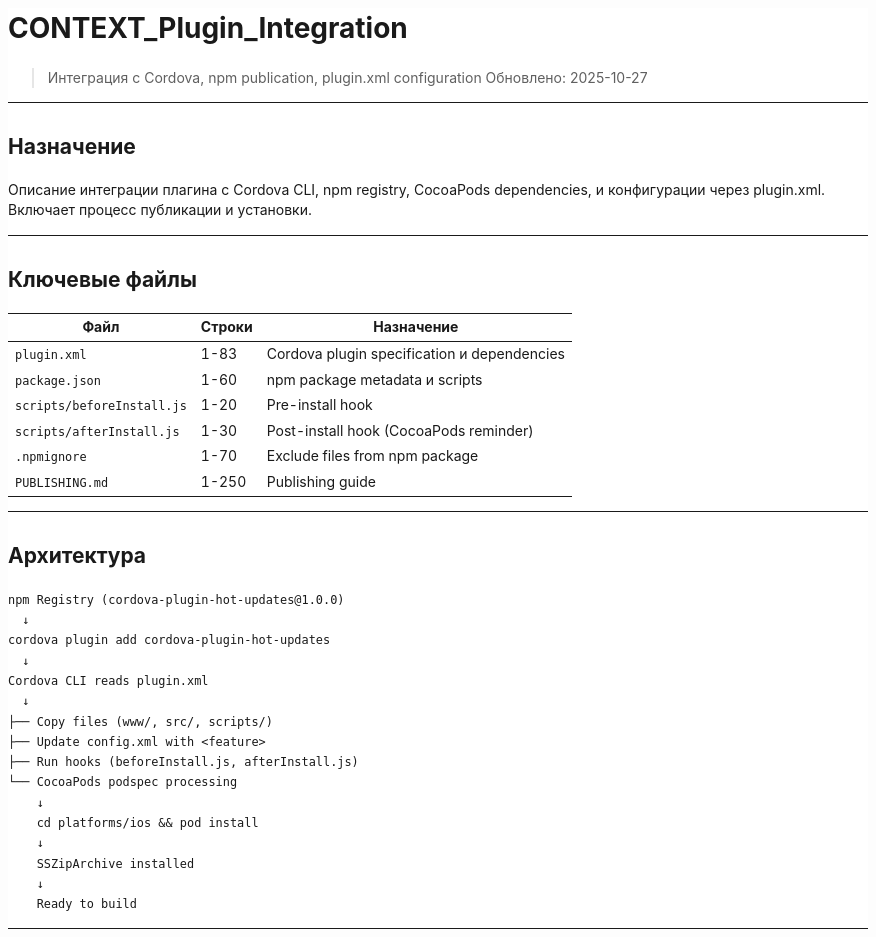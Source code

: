 # CONTEXT_Plugin_Integration

> Интеграция с Cordova, npm publication, plugin.xml configuration
> Обновлено: 2025-10-27

---

## Назначение

Описание интеграции плагина с Cordova CLI, npm registry, CocoaPods dependencies, и конфигурации через plugin.xml. Включает процесс публикации и установки.

---

## Ключевые файлы

| Файл | Строки | Назначение |
|------|--------|-----------|
| `plugin.xml` | 1-83 | Cordova plugin specification и dependencies |
| `package.json` | 1-60 | npm package metadata и scripts |
| `scripts/beforeInstall.js` | 1-20 | Pre-install hook |
| `scripts/afterInstall.js` | 1-30 | Post-install hook (CocoaPods reminder) |
| `.npmignore` | 1-70 | Exclude files from npm package |
| `PUBLISHING.md` | 1-250 | Publishing guide |

---

## Архитектура

```
npm Registry (cordova-plugin-hot-updates@1.0.0)
  ↓
cordova plugin add cordova-plugin-hot-updates
  ↓
Cordova CLI reads plugin.xml
  ↓
├── Copy files (www/, src/, scripts/)
├── Update config.xml with <feature>
├── Run hooks (beforeInstall.js, afterInstall.js)
└── CocoaPods podspec processing
    ↓
    cd platforms/ios && pod install
    ↓
    SSZipArchive installed
    ↓
    Ready to build
```

---